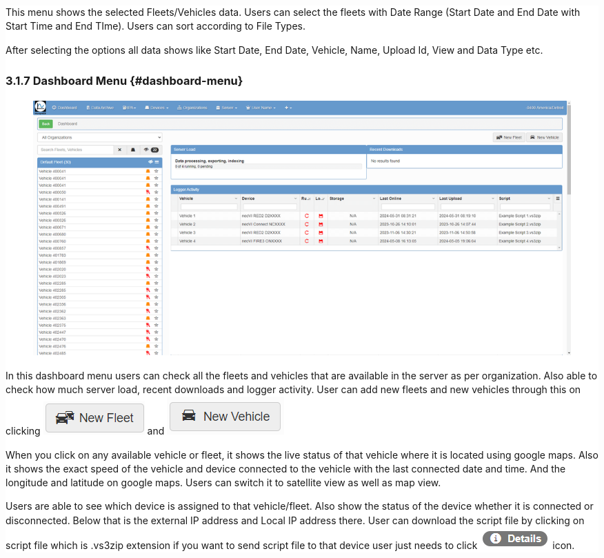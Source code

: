 This menu shows the selected Fleets/Vehicles data. Users can select the fleets with Date Range (Start Date and End Date with Start Time and End TIme). Users can sort according to File Types. 

After selecting the options all data shows like Start Date, End Date, Vehicle, Name, Upload Id, View and Data Type etc. 

### 3.1.7 Dashboard Menu {#dashboard-menu}

<div class="text--center">

<figure>

![data-dashboard](./assets/image14.png "data-dashboard")
<figcaption></figcaption>
</figure>
</div>

In this dashboard menu users can check all the fleets and vehicles that are available in the server as per organization. Also able to check how much server load, recent downloads and logger activity. User can add new fleets and new vehicles through this on clicking <img src="/assets/images/image51.png" alt="new-fleet" class="inline-image" />  and <img src="/assets/images/image92.png" alt="new-vehicle" class="inline-image" />

When you click on any available vehicle or fleet, it shows the live status of that vehicle where it is located using google maps. Also it shows the exact speed of the vehicle and device connected to the vehicle with the last connected date and time. And the longitude and latitude on google maps. Users can switch it to satellite view as well as map view.

Users are able to see which device is assigned to that vehicle/fleet. Also show the status of the device whether it is connected or disconnected. Below that is the external IP address and Local IP address there. User can download the script file by clicking on script file which is .vs3zip extension if you want to send script file to that device user just needs to click <img src="/assets/images/image93.png" alt="info-details" class="inline-image" /> icon.

